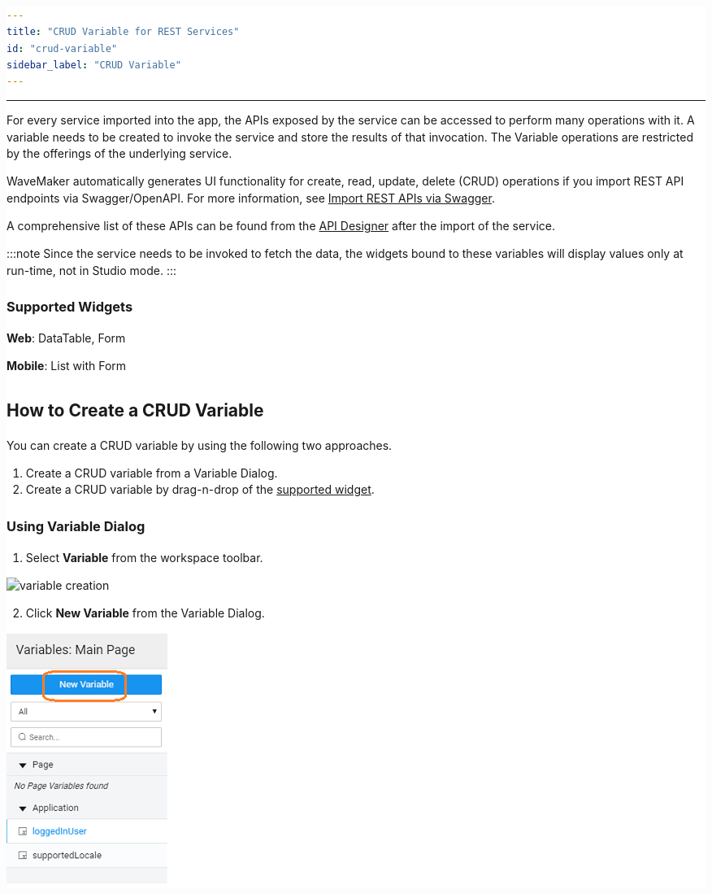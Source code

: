 ```yaml
---
title: "CRUD Variable for REST Services"
id: "crud-variable"
sidebar_label: "CRUD Variable"
---
```

---

For every service imported into the app, the APIs exposed by the service can be accessed to perform many operations with it. A variable needs to be created to invoke the service and store the results of that invocation. The Variable operations are restricted by the offerings of the underlying service.

WaveMaker automatically generates UI functionality for create, read, update, delete (CRUD) operations if you import REST API endpoints via Swagger/OpenAPI. For more information, see [Import REST APIs via Swagger](/learn/app-development/services/api-designer/import-rest-apis-swagger).

A comprehensive list of these APIs can be found from the [API Designer](/learn/assets/API_Access.png) after the import of the service.

:::note
Since the service needs to be invoked to fetch the data, the widgets bound to these variables will display values only at run-time, not in Studio mode.
:::

### Supported Widgets

**Web**: DataTable, Form

**Mobile**: List with Form

## How to Create a CRUD Variable

You can create a CRUD variable by using the following two approaches.

1. Create a CRUD variable from a Variable Dialog.
2. Create a CRUD variable by drag-n-drop of the [supported widget](#supported-widgets).

### Using Variable Dialog

1. Select **Variable** from the workspace toolbar.

![variable creation](/learn/assets/var_sel.png)

2. Click **New Variable** from the Variable Dialog.

![new variable](/learn/assets/var_new.png)
